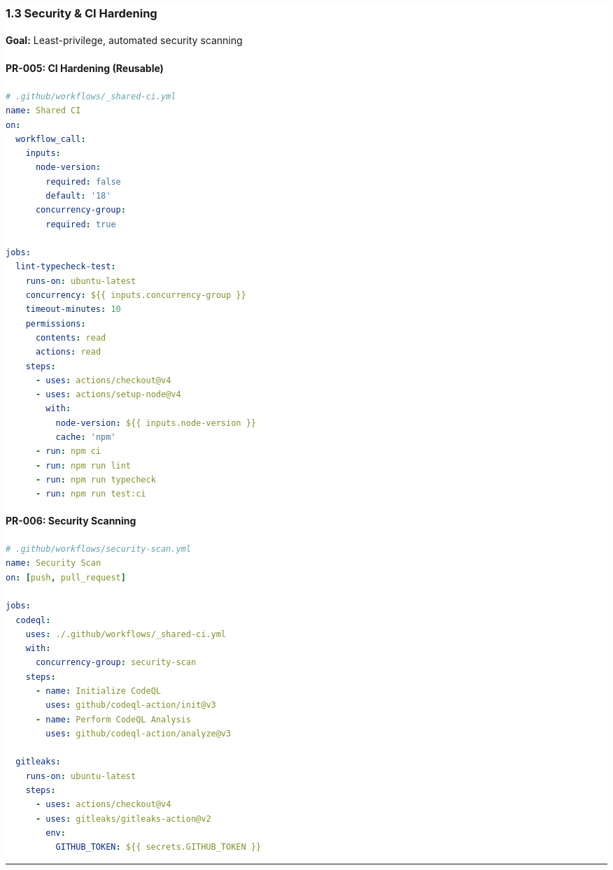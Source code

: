 ### 1.3 Security & CI Hardening
**Goal:** Least-privilege, automated security scanning

#### **PR-005: CI Hardening (Reusable)**
```yaml
# .github/workflows/_shared-ci.yml
name: Shared CI
on:
  workflow_call:
    inputs:
      node-version:
        required: false
        default: '18'
      concurrency-group:
        required: true

jobs:
  lint-typecheck-test:
    runs-on: ubuntu-latest
    concurrency: ${{ inputs.concurrency-group }}
    timeout-minutes: 10
    permissions:
      contents: read
      actions: read
    steps:
      - uses: actions/checkout@v4
      - uses: actions/setup-node@v4
        with:
          node-version: ${{ inputs.node-version }}
          cache: 'npm'
      - run: npm ci
      - run: npm run lint
      - run: npm run typecheck
      - run: npm run test:ci
```

#### **PR-006: Security Scanning**
```yaml
# .github/workflows/security-scan.yml
name: Security Scan
on: [push, pull_request]

jobs:
  codeql:
    uses: ./.github/workflows/_shared-ci.yml
    with:
      concurrency-group: security-scan
    steps:
      - name: Initialize CodeQL
        uses: github/codeql-action/init@v3
      - name: Perform CodeQL Analysis
        uses: github/codeql-action/analyze@v3

  gitleaks:
    runs-on: ubuntu-latest
    steps:
      - uses: actions/checkout@v4
      - uses: gitleaks/gitleaks-action@v2
        env:
          GITHUB_TOKEN: ${{ secrets.GITHUB_TOKEN }}
```

---